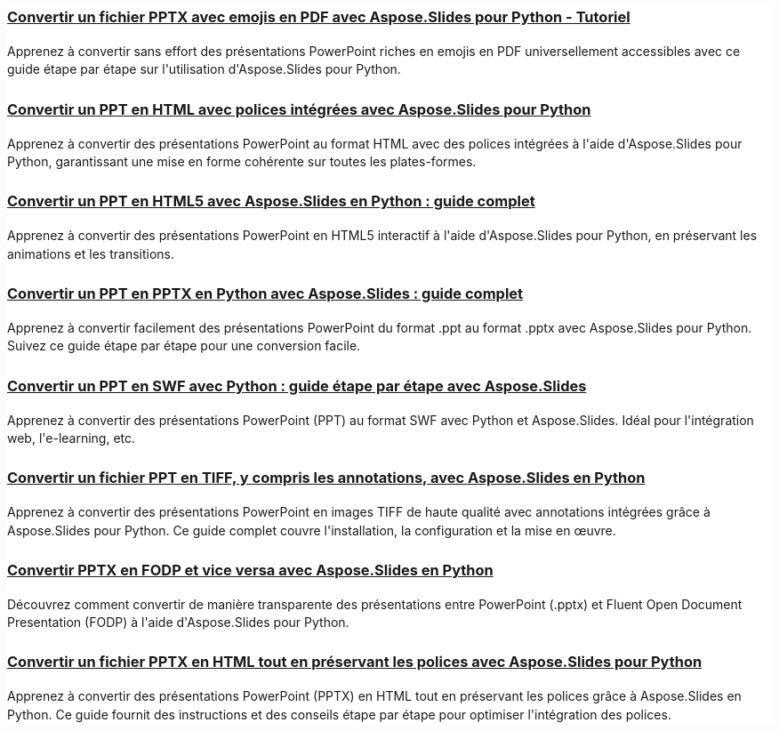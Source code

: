 ### [Convertir un fichier PPTX avec emojis en PDF avec Aspose.Slides pour Python - Tutoriel](./convert-emoji-pptx-to-pdf-aspose-slides/)
Apprenez à convertir sans effort des présentations PowerPoint riches en emojis en PDF universellement accessibles avec ce guide étape par étape sur l'utilisation d'Aspose.Slides pour Python.

### [Convertir un PPT en HTML avec polices intégrées avec Aspose.Slides pour Python](./convert-ppt-to-html-embedded-fonts-aspose-python/)
Apprenez à convertir des présentations PowerPoint au format HTML avec des polices intégrées à l'aide d'Aspose.Slides pour Python, garantissant une mise en forme cohérente sur toutes les plates-formes.

### [Convertir un PPT en HTML5 avec Aspose.Slides en Python : guide complet](./convert-ppt-to-html5-aspose-slides-python/)
Apprenez à convertir des présentations PowerPoint en HTML5 interactif à l'aide d'Aspose.Slides pour Python, en préservant les animations et les transitions.

### [Convertir un PPT en PPTX en Python avec Aspose.Slides : guide complet](./aspose-slides-ppt-to-pptx-python-guide/)
Apprenez à convertir facilement des présentations PowerPoint du format .ppt au format .pptx avec Aspose.Slides pour Python. Suivez ce guide étape par étape pour une conversion facile.

### [Convertir un PPT en SWF avec Python : guide étape par étape avec Aspose.Slides](./convert-ppt-to-swf-python-aspose-slides-guide/)
Apprenez à convertir des présentations PowerPoint (PPT) au format SWF avec Python et Aspose.Slides. Idéal pour l'intégration web, l'e-learning, etc.

### [Convertir un fichier PPT en TIFF, y compris les annotations, avec Aspose.Slides en Python](./convert-ppt-to-tiff-notes-aspose-slides-python/)
Apprenez à convertir des présentations PowerPoint en images TIFF de haute qualité avec annotations intégrées grâce à Aspose.Slides pour Python. Ce guide complet couvre l'installation, la configuration et la mise en œuvre.

### [Convertir PPTX en FODP et vice versa avec Aspose.Slides en Python](./convert-pptx-fodp-aspose-slides-python/)
Découvrez comment convertir de manière transparente des présentations entre PowerPoint (.pptx) et Fluent Open Document Presentation (FODP) à l'aide d'Aspose.Slides pour Python.

### [Convertir un fichier PPTX en HTML tout en préservant les polices avec Aspose.Slides pour Python](./convert-pptx-html-preserving-fonts-aspose-python/)
Apprenez à convertir des présentations PowerPoint (PPTX) en HTML tout en préservant les polices grâce à Aspose.Slides en Python. Ce guide fournit des instructions et des conseils étape par étape pour optimiser l'intégration des polices.
